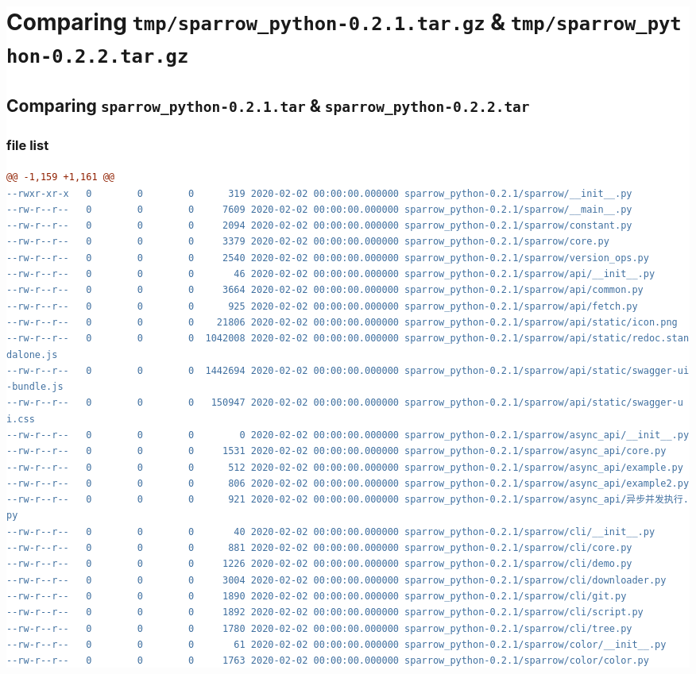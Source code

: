 # Comparing `tmp/sparrow_python-0.2.1.tar.gz` & `tmp/sparrow_python-0.2.2.tar.gz`

## Comparing `sparrow_python-0.2.1.tar` & `sparrow_python-0.2.2.tar`

### file list

```diff
@@ -1,159 +1,161 @@
--rwxr-xr-x   0        0        0      319 2020-02-02 00:00:00.000000 sparrow_python-0.2.1/sparrow/__init__.py
--rw-r--r--   0        0        0     7609 2020-02-02 00:00:00.000000 sparrow_python-0.2.1/sparrow/__main__.py
--rw-r--r--   0        0        0     2094 2020-02-02 00:00:00.000000 sparrow_python-0.2.1/sparrow/constant.py
--rw-r--r--   0        0        0     3379 2020-02-02 00:00:00.000000 sparrow_python-0.2.1/sparrow/core.py
--rw-r--r--   0        0        0     2540 2020-02-02 00:00:00.000000 sparrow_python-0.2.1/sparrow/version_ops.py
--rw-r--r--   0        0        0       46 2020-02-02 00:00:00.000000 sparrow_python-0.2.1/sparrow/api/__init__.py
--rw-r--r--   0        0        0     3664 2020-02-02 00:00:00.000000 sparrow_python-0.2.1/sparrow/api/common.py
--rw-r--r--   0        0        0      925 2020-02-02 00:00:00.000000 sparrow_python-0.2.1/sparrow/api/fetch.py
--rw-r--r--   0        0        0    21806 2020-02-02 00:00:00.000000 sparrow_python-0.2.1/sparrow/api/static/icon.png
--rw-r--r--   0        0        0  1042008 2020-02-02 00:00:00.000000 sparrow_python-0.2.1/sparrow/api/static/redoc.standalone.js
--rw-r--r--   0        0        0  1442694 2020-02-02 00:00:00.000000 sparrow_python-0.2.1/sparrow/api/static/swagger-ui-bundle.js
--rw-r--r--   0        0        0   150947 2020-02-02 00:00:00.000000 sparrow_python-0.2.1/sparrow/api/static/swagger-ui.css
--rw-r--r--   0        0        0        0 2020-02-02 00:00:00.000000 sparrow_python-0.2.1/sparrow/async_api/__init__.py
--rw-r--r--   0        0        0     1531 2020-02-02 00:00:00.000000 sparrow_python-0.2.1/sparrow/async_api/core.py
--rw-r--r--   0        0        0      512 2020-02-02 00:00:00.000000 sparrow_python-0.2.1/sparrow/async_api/example.py
--rw-r--r--   0        0        0      806 2020-02-02 00:00:00.000000 sparrow_python-0.2.1/sparrow/async_api/example2.py
--rw-r--r--   0        0        0      921 2020-02-02 00:00:00.000000 sparrow_python-0.2.1/sparrow/async_api/异步并发执行.py
--rw-r--r--   0        0        0       40 2020-02-02 00:00:00.000000 sparrow_python-0.2.1/sparrow/cli/__init__.py
--rw-r--r--   0        0        0      881 2020-02-02 00:00:00.000000 sparrow_python-0.2.1/sparrow/cli/core.py
--rw-r--r--   0        0        0     1226 2020-02-02 00:00:00.000000 sparrow_python-0.2.1/sparrow/cli/demo.py
--rw-r--r--   0        0        0     3004 2020-02-02 00:00:00.000000 sparrow_python-0.2.1/sparrow/cli/downloader.py
--rw-r--r--   0        0        0     1890 2020-02-02 00:00:00.000000 sparrow_python-0.2.1/sparrow/cli/git.py
--rw-r--r--   0        0        0     1892 2020-02-02 00:00:00.000000 sparrow_python-0.2.1/sparrow/cli/script.py
--rw-r--r--   0        0        0     1780 2020-02-02 00:00:00.000000 sparrow_python-0.2.1/sparrow/cli/tree.py
--rw-r--r--   0        0        0       61 2020-02-02 00:00:00.000000 sparrow_python-0.2.1/sparrow/color/__init__.py
--rw-r--r--   0        0        0     1763 2020-02-02 00:00:00.000000 sparrow_python-0.2.1/sparrow/color/color.py
```